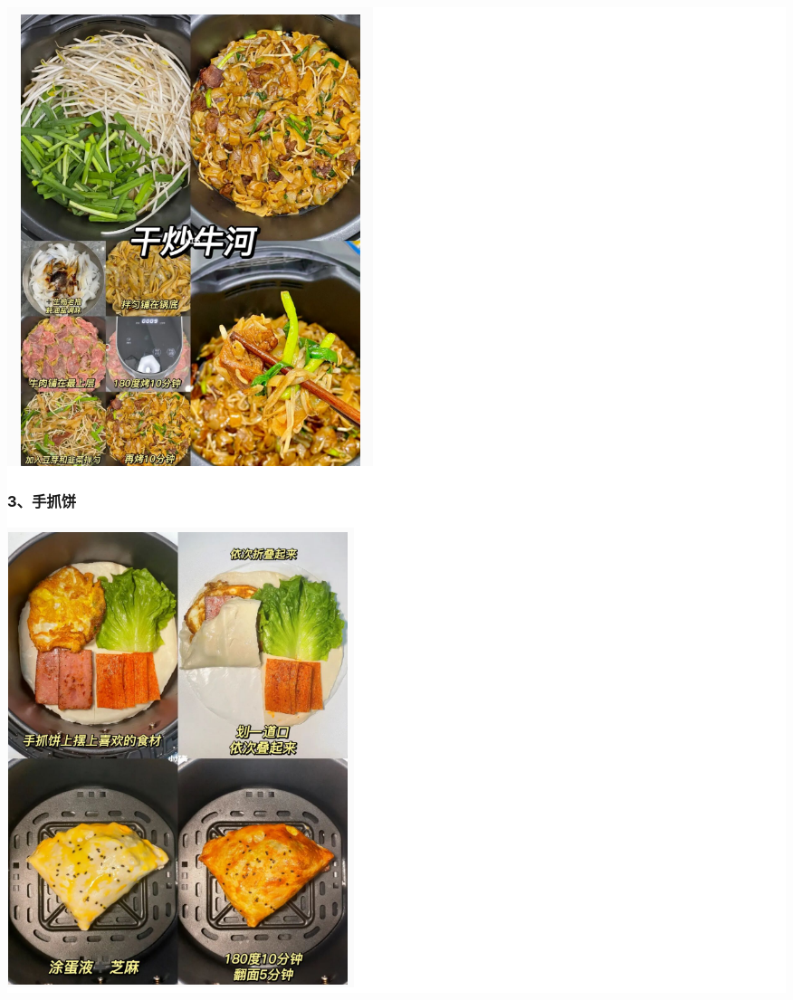 ![image-20221011182910215](%E7%A9%BA%E6%B0%94%E7%82%B8%E9%94%85%E9%A3%9F%E8%B0%B1.assets/image-20221011182910215-166548415165143.png)





### 3、手抓饼

![image-20221011183103101](%E7%A9%BA%E6%B0%94%E7%82%B8%E9%94%85%E9%A3%9F%E8%B0%B1.assets/image-20221011183103101-166548426474945.png)
